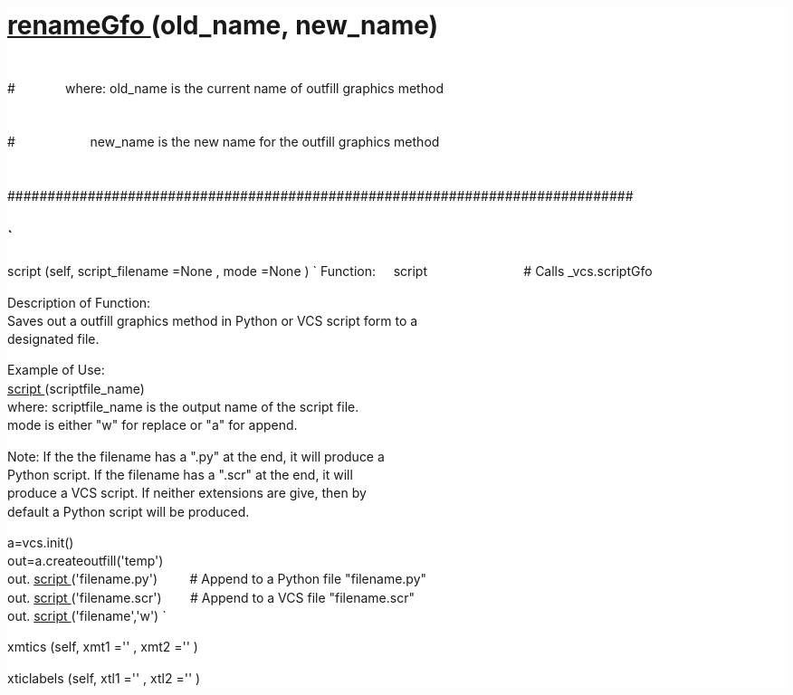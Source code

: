 # [ renameGfo ](/) (old_name,&#160;new_name)
#  
#&#160;&#160;&#160;&#160;&#160;&#160;&#160;&#160;&#160;&#160;&#160;&#160;&#160;&#160;where:&#160;old_name&#160;is&#160;the&#160;current&#160;name&#160;of&#160;outfill&#160;graphics&#160;method
#  
#&#160;&#160;&#160;&#160;&#160;&#160;&#160;&#160;&#160;&#160;&#160;&#160;&#160;&#160;&#160;&#160;&#160;&#160;&#160;&#160;&#160;new_name&#160;is&#160;the&#160;new&#160;name&#160;for&#160;the&#160;outfill&#160;graphics&#160;method
#  
#
#  
##############################################################################
### `

 script  (self, script_filename  =None  , mode  =None  ) 
     ` Function:&#160;&#160;&#160;&#160;&#160;script&#160;&#160;&#160;&#160;&#160;&#160;&#160;&#160;&#160;&#160;&#160;&#160;&#160;&#160;&#160;&#160;&#160;&#160;&#160;&#160;&#160;&#160;&#160;&#160;&#160;&#160;&#160;#&#160;Calls&#160;_vcs.scriptGfo   
  
Description&#160;of&#160;Function:  
Saves&#160;out&#160;a&#160;outfill&#160;graphics&#160;method&#160;in&#160;Python&#160;or&#160;VCS&#160;script&#160;form&#160;to&#160;a  
designated&#160;file.  
  
Example&#160;of&#160;Use:  
[ script ](/) (scriptfile_name)  
where:&#160;scriptfile_name&#160;is&#160;the&#160;output&#160;name&#160;of&#160;the&#160;script&#160;file.  
mode&#160;is&#160;either&#160;"w"&#160;for&#160;replace&#160;or&#160;"a"&#160;for&#160;append.  
  
Note:&#160;If&#160;the&#160;the&#160;filename&#160;has&#160;a&#160;".py"&#160;at&#160;the&#160;end,&#160;it&#160;will&#160;produce&#160;a  
Python&#160;script.&#160;If&#160;the&#160;filename&#160;has&#160;a&#160;".scr"&#160;at&#160;the&#160;end,&#160;it&#160;will  
produce&#160;a&#160;VCS&#160;script.&#160;If&#160;neither&#160;extensions&#160;are&#160;give,&#160;then&#160;by  
default&#160;a&#160;Python&#160;script&#160;will&#160;be&#160;produced.  
  
a=vcs.init()  
out=a.createoutfill('temp')  
out. [ script ](/) ('filename.py')&#160;&#160;&#160;&#160;&#160;&#160;&#160;&#160;&#160;#&#160;Append&#160;to&#160;a&#160;Python&#160;file
"filename.py"  
out. [ script ](/) ('filename.scr')&#160;&#160;&#160;&#160;&#160;&#160;&#160;&#160;#&#160;Append&#160;to&#160;a&#160;VCS&#160;file
"filename.scr"  
out. [ script ](/) ('filename','w') `

 xmtics  (self, xmt1  =''  , xmt2  =''  ) 

 xticlabels  (self, xtl1  =''  , xtl2  =''  ) 
